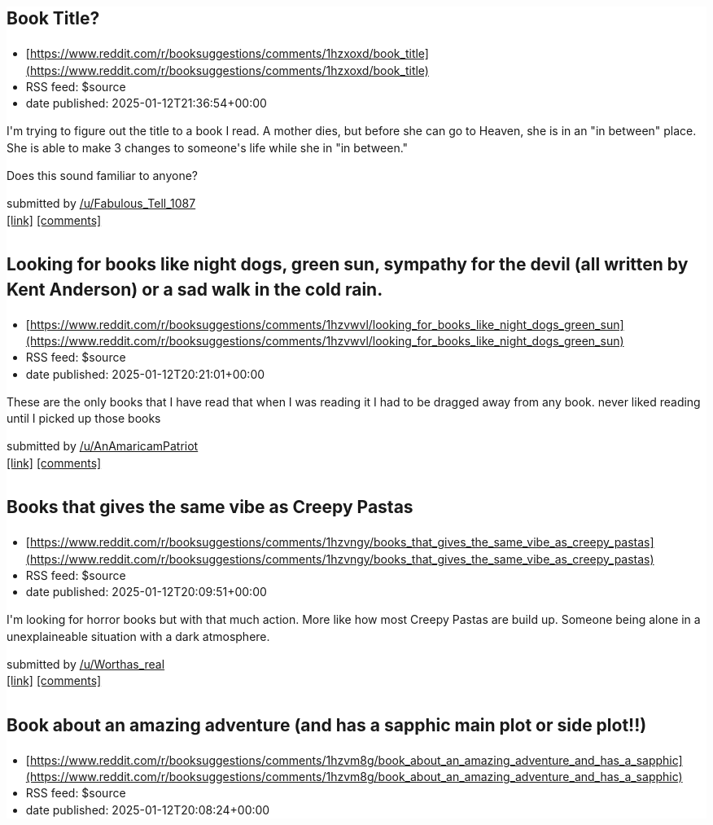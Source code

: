 ## Book Title?
 - [https://www.reddit.com/r/booksuggestions/comments/1hzxoxd/book_title](https://www.reddit.com/r/booksuggestions/comments/1hzxoxd/book_title)
 - RSS feed: $source
 - date published: 2025-01-12T21:36:54+00:00

<div class="md"><p>I&#39;m trying to figure out the title to a book I read. A mother dies, but before she can go to Heaven, she is in an &quot;in between&quot; place. She is able to make 3 changes to someone&#39;s life while she in &quot;in between.&quot; </p> <p>Does this sound familiar to anyone?</p> </div> &#32; submitted by &#32; <a href="https://www.reddit.com/user/Fabulous_Tell_1087"> /u/Fabulous_Tell_1087 </a> <br/> <span><a href="https://www.reddit.com/r/booksuggestions/comments/1hzxoxd/book_title/">[link]</a></span> &#32; <span><a href="https://www.reddit.com/r/booksuggestions/comments/1hzxoxd/book_title/">[comments]</a></span>

## Looking for books like night dogs, green sun, sympathy for the devil (all written by Kent Anderson) or a sad walk in the cold rain.
 - [https://www.reddit.com/r/booksuggestions/comments/1hzvwvl/looking_for_books_like_night_dogs_green_sun](https://www.reddit.com/r/booksuggestions/comments/1hzvwvl/looking_for_books_like_night_dogs_green_sun)
 - RSS feed: $source
 - date published: 2025-01-12T20:21:01+00:00

<div class="md"><p>These are the only books that I have read that when I was reading it I had to be dragged away from any book. never liked reading until I picked up those books</p> </div> &#32; submitted by &#32; <a href="https://www.reddit.com/user/AnAmaricamPatriot"> /u/AnAmaricamPatriot </a> <br/> <span><a href="https://www.reddit.com/r/booksuggestions/comments/1hzvwvl/looking_for_books_like_night_dogs_green_sun/">[link]</a></span> &#32; <span><a href="https://www.reddit.com/r/booksuggestions/comments/1hzvwvl/looking_for_books_like_night_dogs_green_sun/">[comments]</a></span>

## Books that gives the same vibe as Creepy Pastas
 - [https://www.reddit.com/r/booksuggestions/comments/1hzvngy/books_that_gives_the_same_vibe_as_creepy_pastas](https://www.reddit.com/r/booksuggestions/comments/1hzvngy/books_that_gives_the_same_vibe_as_creepy_pastas)
 - RSS feed: $source
 - date published: 2025-01-12T20:09:51+00:00

<div class="md"><p>I&#39;m looking for horror books but with that much action. More like how most Creepy Pastas are build up. Someone being alone in a unexplaineable situation with a dark atmosphere.</p> </div> &#32; submitted by &#32; <a href="https://www.reddit.com/user/Worthas_real"> /u/Worthas_real </a> <br/> <span><a href="https://www.reddit.com/r/booksuggestions/comments/1hzvngy/books_that_gives_the_same_vibe_as_creepy_pastas/">[link]</a></span> &#32; <span><a href="https://www.reddit.com/r/booksuggestions/comments/1hzvngy/books_that_gives_the_same_vibe_as_creepy_pastas/">[comments]</a></span>

## Book about an amazing adventure (and has a sapphic main plot or side plot!!)
 - [https://www.reddit.com/r/booksuggestions/comments/1hzvm8g/book_about_an_amazing_adventure_and_has_a_sapphic](https://www.reddit.com/r/booksuggestions/comments/1hzvm8g/book_about_an_amazing_adventure_and_has_a_sapphic)
 - RSS feed: $source
 - date published: 2025-01-12T20:08:24+00:00
